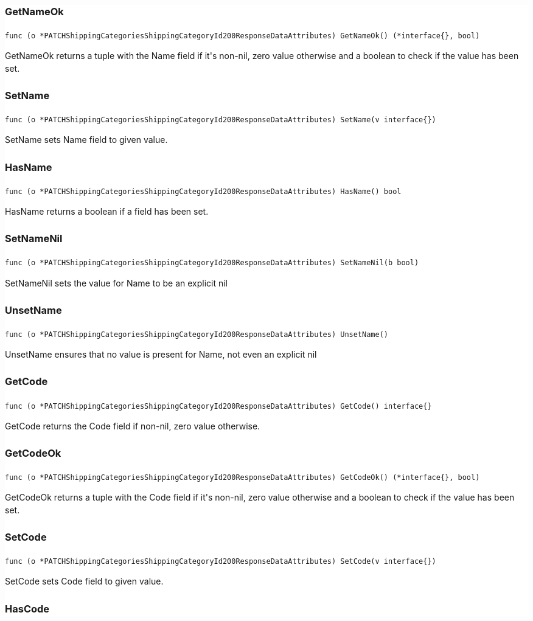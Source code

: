 ### GetNameOk

`func (o *PATCHShippingCategoriesShippingCategoryId200ResponseDataAttributes) GetNameOk() (*interface{}, bool)`

GetNameOk returns a tuple with the Name field if it's non-nil, zero value otherwise
and a boolean to check if the value has been set.

### SetName

`func (o *PATCHShippingCategoriesShippingCategoryId200ResponseDataAttributes) SetName(v interface{})`

SetName sets Name field to given value.

### HasName

`func (o *PATCHShippingCategoriesShippingCategoryId200ResponseDataAttributes) HasName() bool`

HasName returns a boolean if a field has been set.

### SetNameNil

`func (o *PATCHShippingCategoriesShippingCategoryId200ResponseDataAttributes) SetNameNil(b bool)`

 SetNameNil sets the value for Name to be an explicit nil

### UnsetName
`func (o *PATCHShippingCategoriesShippingCategoryId200ResponseDataAttributes) UnsetName()`

UnsetName ensures that no value is present for Name, not even an explicit nil
### GetCode

`func (o *PATCHShippingCategoriesShippingCategoryId200ResponseDataAttributes) GetCode() interface{}`

GetCode returns the Code field if non-nil, zero value otherwise.

### GetCodeOk

`func (o *PATCHShippingCategoriesShippingCategoryId200ResponseDataAttributes) GetCodeOk() (*interface{}, bool)`

GetCodeOk returns a tuple with the Code field if it's non-nil, zero value otherwise
and a boolean to check if the value has been set.

### SetCode

`func (o *PATCHShippingCategoriesShippingCategoryId200ResponseDataAttributes) SetCode(v interface{})`

SetCode sets Code field to given value.

### HasCode
